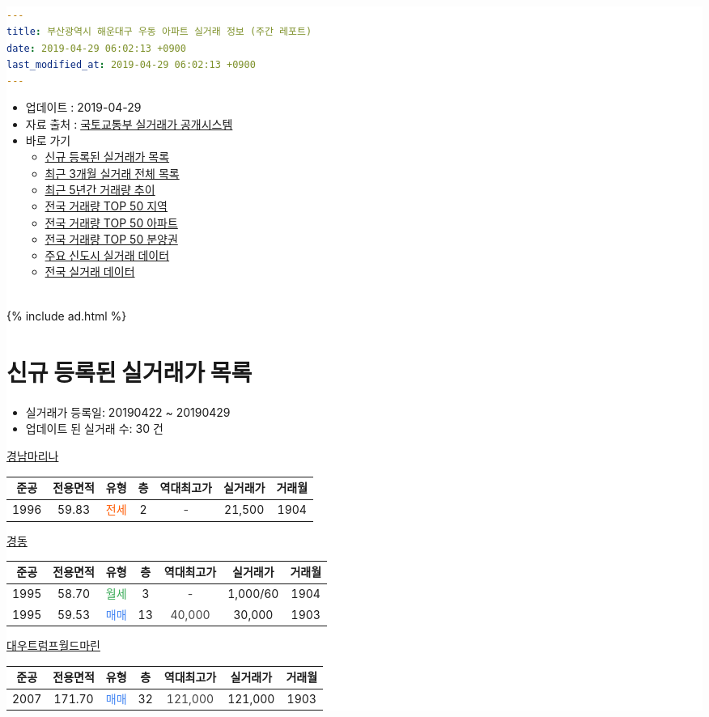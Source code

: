 ```yaml
---
title: 부산광역시 해운대구 우동 아파트 실거래 정보 (주간 레포트)
date: 2019-04-29 06:02:13 +0900
last_modified_at: 2019-04-29 06:02:13 +0900
---
```


* 업데이트 : 2019-04-29
* 자료 출처 : [국토교통부 실거래가 공개시스템](http://rt.molit.go.kr)
* 바로 가기
    * [신규 등록된 실거래가 목록](#신규-등록된-실거래가-목록)
    * [최근 3개월 실거래 전체 목록](#최근-3개월-실거래-전체-목록)
    * [최근 5년간 거래량 추이](#최근-5년간-거래량-추이)
    * [전국 거래량 TOP 50 지역](https://inasie.github.io/apt-trade-info/최근-3개월-전국에서-가장-거래가-많이-발생한-지역)
    * [전국 거래량 TOP 50 아파트](https://inasie.github.io/apt-trade-info/최근-3개월-전국에서-가장-거래가-많이-발생한-아파트)
    * [전국 거래량 TOP 50 분양권](https://inasie.github.io/apt-trade-info/최근-3개월-전국에서-가장-거래가-많이-발생한-분양권)
    * [주요 신도시 실거래 데이터](https://inasie.github.io/apt-trade-info/주요-신도시)
    * [전국 실거래 데이터](https://inasie.github.io/apt-trade-info/전국)
<br>
{% include ad.html %}
<br>

# 신규 등록된 실거래가 목록
* 실거래가 등록일: 20190422 ~ 20190429
* 업데이트 된 실거래 수: 30 건


[경남마리나](https://search.naver.com/search.naver?query=%EB%B6%80%EC%82%B0%EA%B4%91%EC%97%AD%EC%8B%9C+%ED%95%B4%EC%9A%B4%EB%8C%80%EA%B5%AC+%EC%9A%B0%EB%8F%99+%EA%B2%BD%EB%82%A8%EB%A7%88%EB%A6%AC%EB%82%98)

|준공|전용면적|유형|층|역대최고가|실거래가|거래월|
|:---:|:---:|:---:|:---:|:---:|:---:|:---:|
|1996|59.83|<span style="color:#ff5a00">전세</span>|2|<span style="color:#444444">-</span>|21,500|1904|

[경동](https://search.naver.com/search.naver?query=%EB%B6%80%EC%82%B0%EA%B4%91%EC%97%AD%EC%8B%9C+%ED%95%B4%EC%9A%B4%EB%8C%80%EA%B5%AC+%EC%9A%B0%EB%8F%99+%EA%B2%BD%EB%8F%99)

|준공|전용면적|유형|층|역대최고가|실거래가|거래월|
|:---:|:---:|:---:|:---:|:---:|:---:|:---:|
|1995|58.70|<span style="color:#34a853">월세</span>|3|<span style="color:#444444">-</span>|1,000/60|1904|
|1995|59.53|<span style="color:#4285f3">매매</span>|13|<span style="color:#444444">40,000</span>|30,000|1903|

[대우트럼프월드마린](https://search.naver.com/search.naver?query=%EB%B6%80%EC%82%B0%EA%B4%91%EC%97%AD%EC%8B%9C+%ED%95%B4%EC%9A%B4%EB%8C%80%EA%B5%AC+%EC%9A%B0%EB%8F%99+%EB%8C%80%EC%9A%B0%ED%8A%B8%EB%9F%BC%ED%94%84%EC%9B%94%EB%93%9C%EB%A7%88%EB%A6%B0)

|준공|전용면적|유형|층|역대최고가|실거래가|거래월|
|:---:|:---:|:---:|:---:|:---:|:---:|:---:|
|2007|171.70|<span style="color:#4285f3">매매</span>|32|<span style="color:#444444">121,000</span>|121,000|1903|
